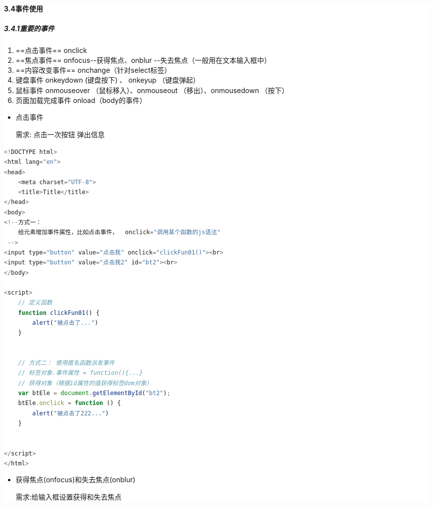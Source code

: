 #### 3.4事件使用

##### 3.4.1重要的事件

1. ==点击事件==  onclick
2. ==焦点事件== onfocus--获得焦点、onblur --失去焦点（一般用在文本输入框中）
3. ==内容改变事件== onchange（针对select标签）
4. 键盘事件  onkeydown (键盘按下) 、  onkeyup （键盘弹起）
5. 鼠标事件  onmouseover （鼠标移入）、onmouseout （移出）、onmousedown  （按下）
6. 页面加载完成事件  onload（body的事件）



+ 点击事件

  需求: 点击一次按钮 弹出信息

```js
<!DOCTYPE html>
<html lang="en">
<head>
    <meta charset="UTF-8">
    <title>Title</title>
</head>
<body>
<!--方式一：
    给元素增加事件属性，比如点击事件，  onclick="调用某个函数的js语法"
 -->
<input type="button" value="点击我" onclick="clickFun01()"><br>
<input type="button" value="点击我2" id="bt2"><br>
</body>

<script>
    // 定义函数
    function clickFun01() {
        alert("被点击了...")
    }


    // 方式二： 使用匿名函数派发事件
    // 标签对象.事件属性 = function(){...}
    // 获得对象（根据id属性的值获得标签dom对象）
    var btEle = document.getElementById("bt2");
    btEle.onclick = function () {
        alert("被点击了222...")
    }


</script>
</html>
```

+ 获得焦点(onfocus)和失去焦点(onblur)

  需求:给输入框设置获得和失去焦点
  